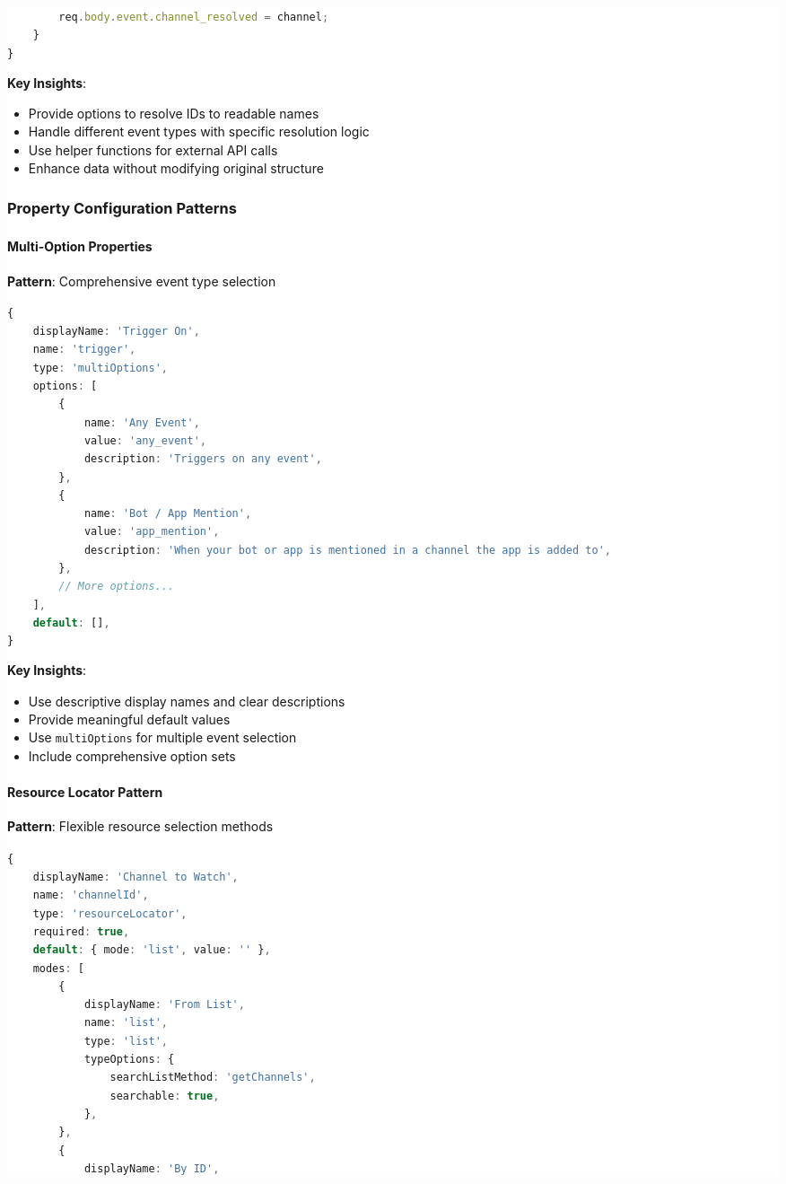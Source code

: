 ```typescript
        req.body.event.channel_resolved = channel;
    }
}
```

**Key Insights**:
- Provide options to resolve IDs to readable names
- Handle different event types with specific resolution logic
- Use helper functions for external API calls
- Enhance data without modifying original structure

### Property Configuration Patterns

#### Multi-Option Properties
**Pattern**: Comprehensive event type selection
```typescript
{
    displayName: 'Trigger On',
    name: 'trigger',
    type: 'multiOptions',
    options: [
        {
            name: 'Any Event',
            value: 'any_event',
            description: 'Triggers on any event',
        },
        {
            name: 'Bot / App Mention',
            value: 'app_mention',
            description: 'When your bot or app is mentioned in a channel the app is added to',
        },
        // More options...
    ],
    default: [],
}
```

**Key Insights**:
- Use descriptive display names and clear descriptions
- Provide meaningful default values
- Use `multiOptions` for multiple event selection
- Include comprehensive option sets

#### Resource Locator Pattern
**Pattern**: Flexible resource selection methods
```typescript
{
    displayName: 'Channel to Watch',
    name: 'channelId',
    type: 'resourceLocator',
    required: true,
    default: { mode: 'list', value: '' },
    modes: [
        {
            displayName: 'From List',
            name: 'list',
            type: 'list',
            typeOptions: {
                searchListMethod: 'getChannels',
                searchable: true,
            },
        },
        {
            displayName: 'By ID',
```
